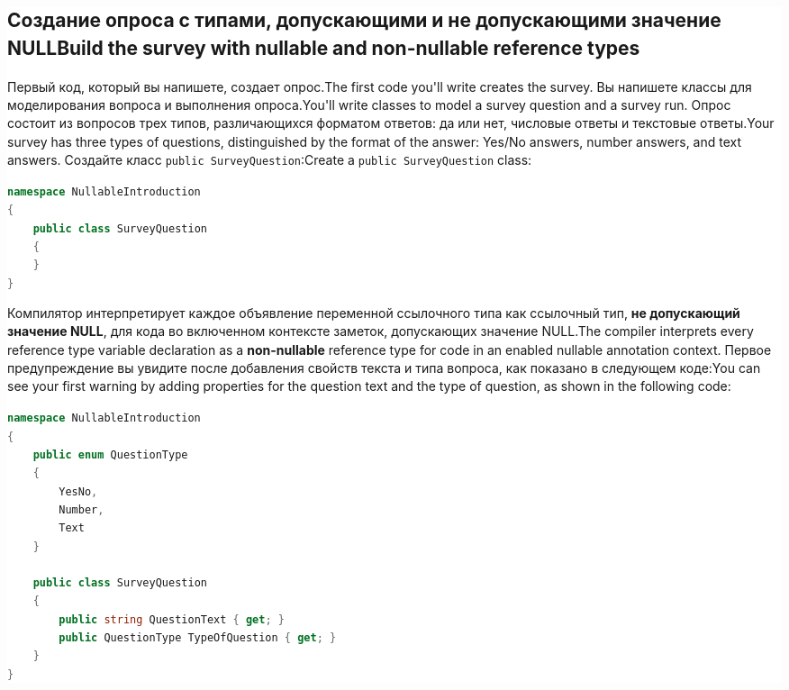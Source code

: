 ## <a name="build-the-survey-with-nullable-and-non-nullable-reference-types"></a><span data-ttu-id="e77d9-158">Создание опроса с типами, допускающими и не допускающими значение NULL</span><span class="sxs-lookup"><span data-stu-id="e77d9-158">Build the survey with nullable and non-nullable reference types</span></span>

<span data-ttu-id="e77d9-159">Первый код, который вы напишете, создает опрос.</span><span class="sxs-lookup"><span data-stu-id="e77d9-159">The first code you'll write creates the survey.</span></span> <span data-ttu-id="e77d9-160">Вы напишете классы для моделирования вопроса и выполнения опроса.</span><span class="sxs-lookup"><span data-stu-id="e77d9-160">You'll write classes to model a survey question and a survey run.</span></span> <span data-ttu-id="e77d9-161">Опрос состоит из вопросов трех типов, различающихся форматом ответов: да или нет, числовые ответы и текстовые ответы.</span><span class="sxs-lookup"><span data-stu-id="e77d9-161">Your survey has three types of questions, distinguished by the format of the answer: Yes/No answers, number answers, and text answers.</span></span> <span data-ttu-id="e77d9-162">Создайте класс `public SurveyQuestion`:</span><span class="sxs-lookup"><span data-stu-id="e77d9-162">Create a `public SurveyQuestion` class:</span></span>

```csharp
namespace NullableIntroduction
{
    public class SurveyQuestion
    {
    }
}
```

<span data-ttu-id="e77d9-163">Компилятор интерпретирует каждое объявление переменной ссылочного типа как ссылочный тип, **не допускающий значение NULL**, для кода во включенном контексте заметок, допускающих значение NULL.</span><span class="sxs-lookup"><span data-stu-id="e77d9-163">The compiler interprets every reference type variable declaration as a **non-nullable** reference type for code in an enabled nullable annotation context.</span></span> <span data-ttu-id="e77d9-164">Первое предупреждение вы увидите после добавления свойств текста и типа вопроса, как показано в следующем коде:</span><span class="sxs-lookup"><span data-stu-id="e77d9-164">You can see your first warning by adding properties for the question text and the type of question, as shown in the following code:</span></span>

```csharp
namespace NullableIntroduction
{
    public enum QuestionType
    {
        YesNo,
        Number,
        Text
    }

    public class SurveyQuestion
    {
        public string QuestionText { get; }
        public QuestionType TypeOfQuestion { get; }
    }
}
```

